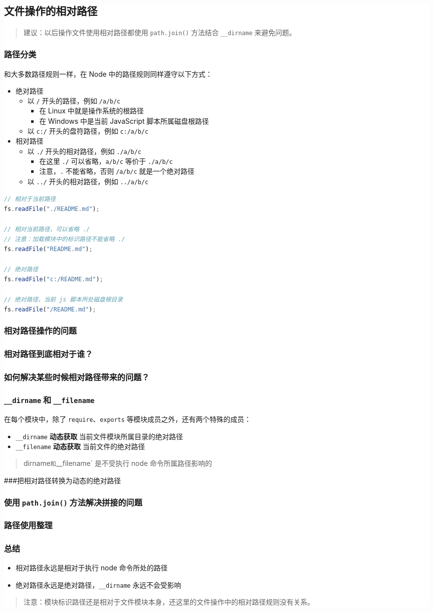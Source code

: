 ## 文件操作的相对路径

> 建议：以后操作文件使用相对路径都使用 `path.join()` 方法结合 `__dirname` 来避免问题。

### 路径分类

和大多数路径规则一样，在 Node 中的路径规则同样遵守以下方式：

- 绝对路径
  - 以 `/` 开头的路径，例如 `/a/b/c`
    - 在 Linux 中就是操作系统的根路径
    - 在 Windows 中是当前 JavaScript 脚本所属磁盘根路径
  - 以 `c:/` 开头的盘符路径，例如 `c:/a/b/c`
- 相对路径
  - 以 `./` 开头的相对路径，例如 `./a/b/c`
    - 在这里 `./` 可以省略，`a/b/c` 等价于 `./a/b/c`
    - 注意，`.` 不能省略，否则 `/a/b/c` 就是一个绝对路径
  - 以 `../` 开头的相对路径，例如 `../a/b/c`

```javascript
// 相对于当前路径
fs.readFile("./README.md");

// 相对当前路径，可以省略 ./
// 注意：加载模块中的标识路径不能省略 ./
fs.readFile("README.md");

// 绝对路径
fs.readFile("c:/README.md");

// 绝对路径，当前 js 脚本所处磁盘根目录
fs.readFile("/README.md");
```

### 相对路径操作的问题

### 相对路径到底相对于谁？

### 如何解决某些时候相对路径带来的问题？

### `__dirname` 和 `__filename`

在每个模块中，除了 `require`、`exports` 等模块成员之外，还有两个特殊的成员：

- `__dirname` **动态获取** 当前文件模块所属目录的绝对路径
- `__filename` **动态获取** 当前文件的绝对路径

> dirname`和`\_\_filename` 是不受执行 node 命令所属路径影响的

###把相对路径转换为动态的绝对路径

### 使用 `path.join()` 方法解决拼接的问题

### 路径使用整理

### 总结

- 相对路径永远是相对于执行 node 命令所处的路径

- 绝对路径永远是绝对路径，`__dirname` 永远不会受影响

> 注意：模块标识路径还是相对于文件模块本身，还这里的文件操作中的相对路径规则没有关系。

